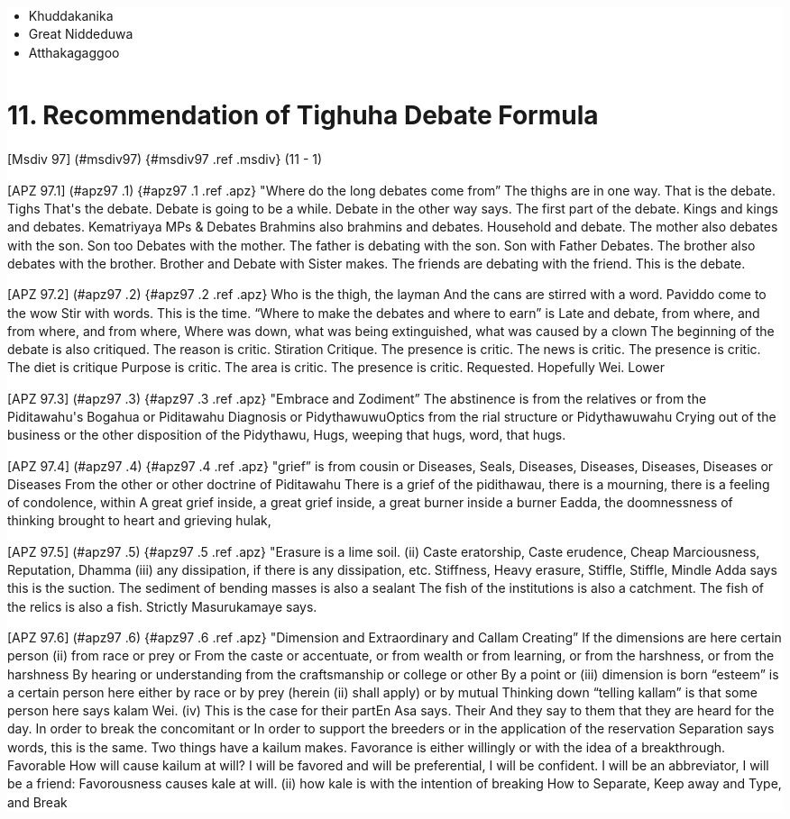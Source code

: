 - Khuddakanika
- Great Niddeduwa
- Atthakagaggoo

# 11. Recommendation of Tighuha Debate Formula

[Msdiv 97] (#msdiv97) {#msdiv97 .ref .msdiv} (11 - 1)

[APZ 97.1] (#apz97 .1) {#apz97 .1 .ref .apz} "Where do the long debates come from”
The thighs are in one way. That is the debate. Tighs
That's the debate. Debate is going to be a while. Debate in the other way
says. The first part of the debate. Kings and kings and debates. Kematriyaya
MPs & Debates Brahmins also brahmins and debates.
Household and debate. The mother also debates with the son. Son too
Debates with the mother. The father is debating with the son. Son with Father
Debates. The brother also debates with the brother. Brother and Debate with Sister
makes. The friends are debating with the friend. This is the debate.

[APZ 97.2] (#apz97 .2) {#apz97 .2 .ref .apz} Who is the thigh, the layman
And the cans are stirred with a word. Paviddo come to the wow
Stir with words. This is the time. “Where to make the debates and where to earn” is
Late and debate, from where, and from where, and from where,
Where was down, what was being extinguished, what was caused by a clown
The beginning of the debate is also critiqued. The reason is critic. Stiration
Critique. The presence is critic. The news is critic. The presence is critic. The diet is critique
Purpose is critic. The area is critic. The presence is critic. Requested. Hopefully
Wei. Lower

[APZ 97.3] (#apz97 .3) {#apz97 .3 .ref .apz} "Embrace and Zodiment”
The abstinence is from the relatives or from the Piditawahu's Bogahua or Piditawahu
Diagnosis or PidythawuwuOptics from the rial structure or Pidythawuwahu
Crying out of the business or the other disposition of the Pidythawu,
Hugs, weeping that hugs, word, that hugs.

[APZ 97.4] (#apz97 .4) {#apz97 .4 .ref .apz} "grief” is from cousin or
Diseases, Seals, Diseases, Diseases, Diseases, Diseases or Diseases
From the other or other doctrine of Piditawahu
There is a grief of the pidithawau, there is a mourning, there is a feeling of condolence, within
A great grief inside, a great grief inside, a great burner inside a burner
Eadda, the doomnessness of thinking brought to heart and grieving hulak,

[APZ 97.5] (#apz97 .5) {#apz97 .5 .ref .apz} "Erasure is a lime soil.
(ii) Caste eratorship, Caste erudence, Cheap Marciousness, Reputation, Dhamma
(iii) any dissipation, if there is any dissipation, etc.
Stiffness, Heavy erasure, Stiffle, Stiffle, Mindle
Adda says this is the suction. The sediment of bending masses is also a sealant
The fish of the institutions is also a catchment. The fish of the relics is also a fish. Strictly
Masurukamaye says.

[APZ 97.6] (#apz97 .6) {#apz97 .6 .ref .apz} "Dimension and Extraordinary and Callam Creating”
If the dimensions are here certain person (ii) from race or prey or
From the caste or accentuate, or from wealth or from learning, or from the harshness, or from the harshness
By hearing or understanding from the craftsmanship or college or other
By a point or (iii) dimension is born “esteem” is a certain person here
either by race or by prey (herein (ii) shall apply) or by mutual
Thinking down “telling kallam” is that some person here says kalam
Wei. (iv) This is the case for their partEn Asa says. Their
And they say to them that they are heard for the day. In order to break the concomitant or
In order to support the breeders or in the application of the reservation
Separation says words, this is the same. Two things have a kailum
makes. Favorance is either willingly or with the idea of a breakthrough. Favorable
How will cause kailum at will? I will be favored and will be preferential,
I will be confident. I will be an abbreviator, I will be a friend:
Favorousness causes kale at will. (ii) how kale is with the intention of breaking
How to Separate, Keep away and Type, and Break